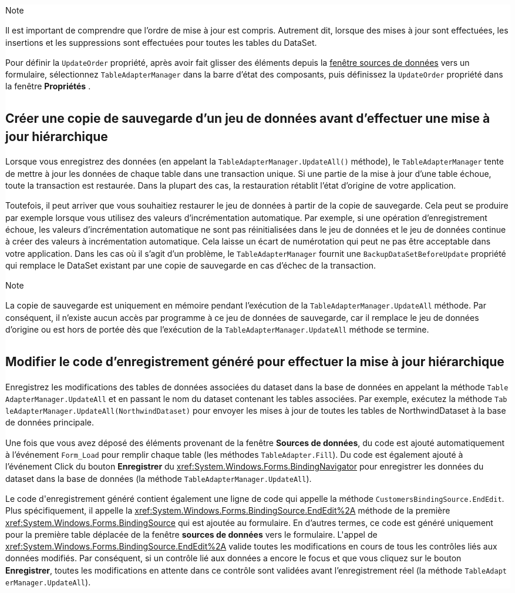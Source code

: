 > [!NOTE]
> Il est important de comprendre que l’ordre de mise à jour est compris. Autrement dit, lorsque des mises à jour sont effectuées, les insertions et les suppressions sont effectuées pour toutes les tables du DataSet.

Pour définir la `UpdateOrder` propriété, après avoir fait glisser des éléments depuis la [fenêtre sources de données](add-new-data-sources.md#data-sources-window) vers un formulaire, sélectionnez `TableAdapterManager` dans la barre d’état des composants, puis définissez la `UpdateOrder` propriété dans la fenêtre **Propriétés** .

## <a name="create-a-backup-copy-of-a-dataset-before-performing-a-hierarchical-update"></a>Créer une copie de sauvegarde d’un jeu de données avant d’effectuer une mise à jour hiérarchique

Lorsque vous enregistrez des données (en appelant la `TableAdapterManager.UpdateAll()` méthode), le `TableAdapterManager` tente de mettre à jour les données de chaque table dans une transaction unique. Si une partie de la mise à jour d’une table échoue, toute la transaction est restaurée. Dans la plupart des cas, la restauration rétablit l’état d’origine de votre application.

Toutefois, il peut arriver que vous souhaitiez restaurer le jeu de données à partir de la copie de sauvegarde. Cela peut se produire par exemple lorsque vous utilisez des valeurs d’incrémentation automatique. Par exemple, si une opération d’enregistrement échoue, les valeurs d’incrémentation automatique ne sont pas réinitialisées dans le jeu de données et le jeu de données continue à créer des valeurs à incrémentation automatique. Cela laisse un écart de numérotation qui peut ne pas être acceptable dans votre application. Dans les cas où il s’agit d’un problème, le `TableAdapterManager` fournit une `BackupDataSetBeforeUpdate` propriété qui remplace le DataSet existant par une copie de sauvegarde en cas d’échec de la transaction.

> [!NOTE]
> La copie de sauvegarde est uniquement en mémoire pendant l’exécution de la `TableAdapterManager.UpdateAll` méthode. Par conséquent, il n’existe aucun accès par programme à ce jeu de données de sauvegarde, car il remplace le jeu de données d’origine ou est hors de portée dès que l’exécution de la `TableAdapterManager.UpdateAll` méthode se termine.

## <a name="modify-the-generated-save-code-to-perform-the-hierarchical-update"></a>Modifier le code d’enregistrement généré pour effectuer la mise à jour hiérarchique

Enregistrez les modifications des tables de données associées du dataset dans la base de données en appelant la méthode `TableAdapterManager.UpdateAll` et en passant le nom du dataset contenant les tables associées. Par exemple, exécutez la méthode `TableAdapterManager.UpdateAll(NorthwindDataset)` pour envoyer les mises à jour de toutes les tables de NorthwindDataset à la base de données principale.

Une fois que vous avez déposé des éléments provenant de la fenêtre **Sources de données**, du code est ajouté automatiquement à l’événement `Form_Load` pour remplir chaque table (les méthodes `TableAdapter.Fill`). Du code est également ajouté à l’événement Click du bouton **Enregistrer** du <xref:System.Windows.Forms.BindingNavigator> pour enregistrer les données du dataset dans la base de données (la méthode `TableAdapterManager.UpdateAll`).

Le code d'enregistrement généré contient également une ligne de code qui appelle la méthode `CustomersBindingSource.EndEdit`. Plus spécifiquement, il appelle la <xref:System.Windows.Forms.BindingSource.EndEdit%2A> méthode de la première <xref:System.Windows.Forms.BindingSource> qui est ajoutée au formulaire. En d’autres termes, ce code est généré uniquement pour la première table déplacée de la fenêtre **sources de données** vers le formulaire. L'appel de <xref:System.Windows.Forms.BindingSource.EndEdit%2A> valide toutes les modifications en cours de tous les contrôles liés aux données modifiés. Par conséquent, si un contrôle lié aux données a encore le focus et que vous cliquez sur le bouton **Enregistrer**, toutes les modifications en attente dans ce contrôle sont validées avant l’enregistrement réel (la méthode `TableAdapterManager.UpdateAll`).
